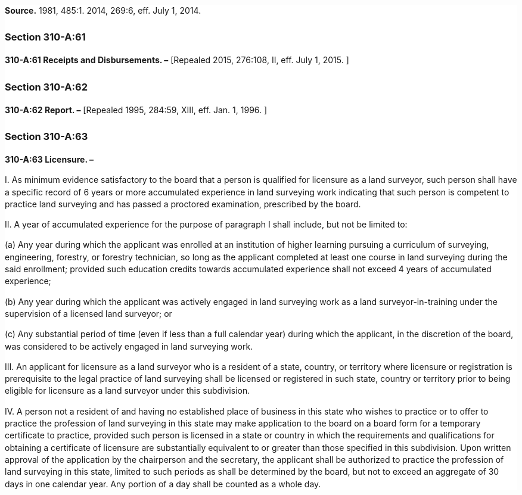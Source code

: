 **Source.** 1981, 485:1. 2014, 269:6, eff. July 1, 2014.

### Section 310-A:61

 **310-A:61 Receipts and Disbursements. –** 
                                             [Repealed 2015, 276:108,
II, eff. July 1, 2015.
                                             ]

### Section 310-A:62

 **310-A:62 Report. –** 
                                             [Repealed 1995, 284:59, XIII, eff. Jan. 1,
1996.
                                             ]

### Section 310-A:63

 **310-A:63 Licensure. –**
                                             
 I. As minimum evidence satisfactory to the board that a person is
qualified for licensure as a land surveyor, such person shall have a
specific record of 6 years or more accumulated experience in land
surveying work indicating that such person is competent to practice land
surveying and has passed a proctored examination, prescribed by the
board.
                                             
 II. A year of accumulated experience for the purpose of paragraph I
shall include, but not be limited to:
                                             
 (a) Any year during which the applicant was enrolled at an
institution of higher learning pursuing a curriculum of surveying,
engineering, forestry, or forestry technician, so long as the applicant
completed at least one course in land surveying during the said
enrollment; provided such education credits towards accumulated
experience shall not exceed 4 years of accumulated experience;
                                             
 (b) Any year during which the applicant was actively engaged in
land surveying work as a land surveyor-in-training under the supervision
of a licensed land surveyor; or
                                             
 (c) Any substantial period of time (even if less than a full
calendar year) during which the applicant, in the discretion of the
board, was considered to be actively engaged in land surveying work.
                                             
 III. An applicant for licensure as a land surveyor who is a resident
of a state, country, or territory where licensure or registration is
prerequisite to the legal practice of land surveying shall be licensed
or registered in such state, country or territory prior to being
eligible for licensure as a land surveyor under this subdivision.
                                             
 IV. A person not a resident of and having no established place of
business in this state who wishes to practice or to offer to practice
the profession of land surveying in this state may make application to
the board on a board form for a temporary certificate to practice,
provided such person is licensed in a state or country in which the
requirements and qualifications for obtaining a certificate of licensure
are substantially equivalent to or greater than those specified in this
subdivision. Upon written approval of the application by the chairperson
and the secretary, the applicant shall be authorized to practice the
profession of land surveying in this state, limited to such periods as
shall be determined by the board, but not to exceed an aggregate of 30
days in one calendar year. Any portion of a day shall be counted as a
whole day.
